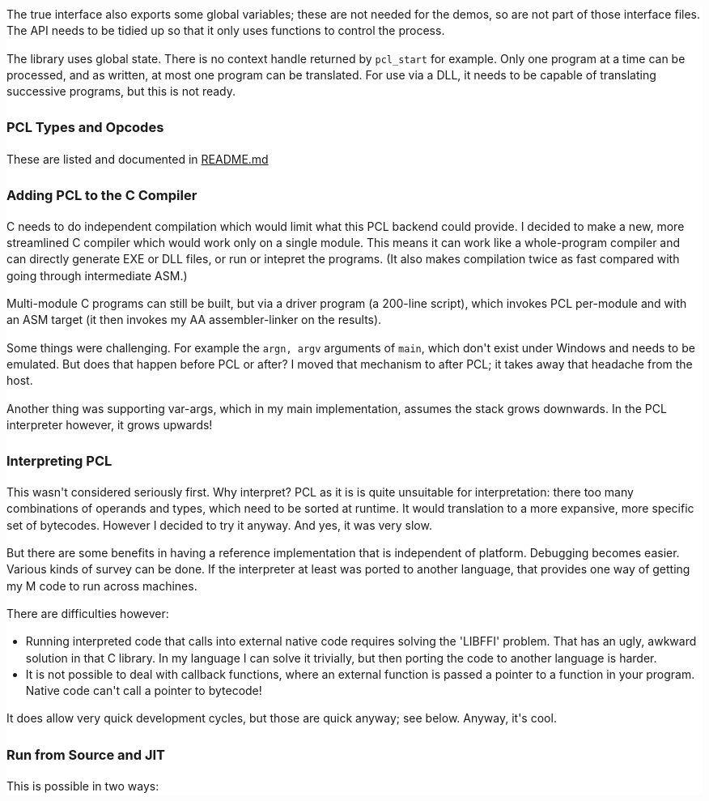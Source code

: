 The true interface also exports some global variables; these are not needed for the demos, so are not part of those interface files. The API needs to be tidied up so that it only uses functions to control the process.

The library uses global state. There is no context handle returned by `pcl_start` for example. Only one program at a time can be processed, and as written, at most one program can be translated. For use via a DLL, it needs to be capable of translating successive programs, but this is not ready.

### PCL Types and Opcodes

These are listed and documented in [README.md](README.md)

### Adding PCL to the C Compiler

C needs to do independent compilation which would limit what this PCL backend could provide. I decided to make a new, more streamlined C compiler which would work only on a single module. This means it can work like a whole-program compiler and can directly generate EXE or DLL files, or run or intepret the programs. (It also makes compilation twice as fast compared with going through intermediate ASM.)

Multi-module C programs can still be built, but via a driver program (a 200-line script), which invokes PCL per-module and with an ASM target (it then invokes my AA assembler-linker on the results).

Some things were challenging. For example the `argn, argv` arguments of `main`, which don't exist under Windows and needs to be emulated. But does that happen before PCL or after? I moved that mechanism to after PCL; it takes away that headache from the host.

Another thing was supporting var-args, which in my main implementation, assumes the stack grows downwards. In the PCL interpreter however, it grows upwards!

### Interpreting PCL

This wasn't considered seriously first. Why interpret? PCL as it is is quite unsuitable for interpretation: there too many combinations of operands and types, which need to be sorted at runtime. It would translation to a more expansive, more specific set of bytecodes. However I decided to try it anyway. And yes, it was very slow.

But there are some benefits in having a reference implementation that is independent of platform. Debugging becomes easier. Various kinds of survey can be done. If the interpreter at least was ported to another language, that provides one way of getting my M code to run across machines.

There are difficulties however:
* Running interpreted code that calls into external native code requires solving the 'LIBFFI' problem. That has an ugly, awkward solution in that C library. In my language I can solve it trivially, but then porting the code to another language is harder.
* It is not possible to deal with callback functions, where an external function is passed a pointer to a function in your program. Native code can't call a pointer to bytecode!

It does allow very quick development cycles, but those are quick anyway; see below. Anyway, it's cool.

### Run from Source and JIT

This is possible in two ways:
